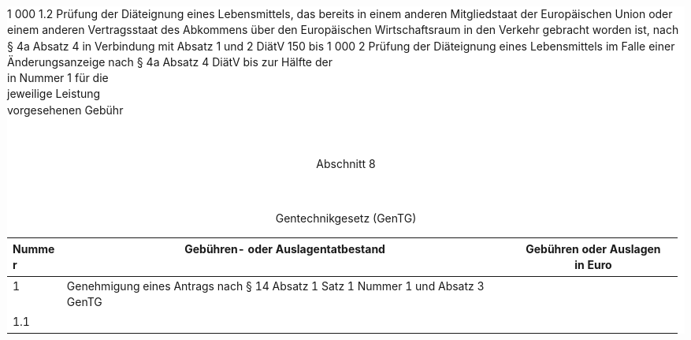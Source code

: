 <td style="text-align: center;">1 000</td>
</tr>
<tr class="odd">
<td style="text-align: left;">1.2</td>
<td>Prüfung der Diäteignung eines Lebensmittels, das bereits in einem anderen Mitgliedstaat der Europäischen Union oder einem anderen Vertragsstaat des Abkommens über den Europäischen Wirtschaftsraum in den Verkehr gebracht worden ist, nach § 4a Absatz 4 in Verbindung mit Absatz 1 und 2 DiätV</td>
<td style="text-align: center;">150 bis 1 000</td>
</tr>
<tr class="even">
<td style="text-align: left;">2</td>
<td>Prüfung der Diäteignung eines Lebensmittels im Falle einer Änderungsanzeige nach § 4a Absatz 4 DiätV</td>
<td style="text-align: center;">bis zur Hälfte der<br />
in Nummer 1 für die<br />
jeweilige Leistung<br />
vorgesehenen Gebühr</td>
</tr>
</tbody>
</table>

</div>

<div class="jurAbsatz">

 

</div>

<div class="TS1" style="text-align:center;">

Abschnitt 8

</div>

<div class="jurAbsatz">

 

</div>

<div style="text-align:center;">

Gentechnikgesetz (GenTG)

</div>

<div class="jurAbsatz">

<table style="width:99%;">
<colgroup>
<col style="width: 8%" />
<col style="width: 66%" />
<col style="width: 25%" />
</colgroup>
<thead>
<tr class="header">
<th style="text-align: left;">Nummer</th>
<th>Gebühren- oder Auslagentatbestand</th>
<th style="text-align: center;">Gebühren oder Auslagen<br />
in Euro</th>
</tr>
</thead>
<tbody>
<tr class="odd">
<td style="text-align: left;">1</td>
<td>Genehmigung eines Antrags nach § 14 Absatz 1 Satz 1 Nummer 1 und Absatz 3 GenTG</td>
<td style="text-align: center;"> </td>
</tr>
<tr class="even">
<td style="text-align: left;">1.1</td>
